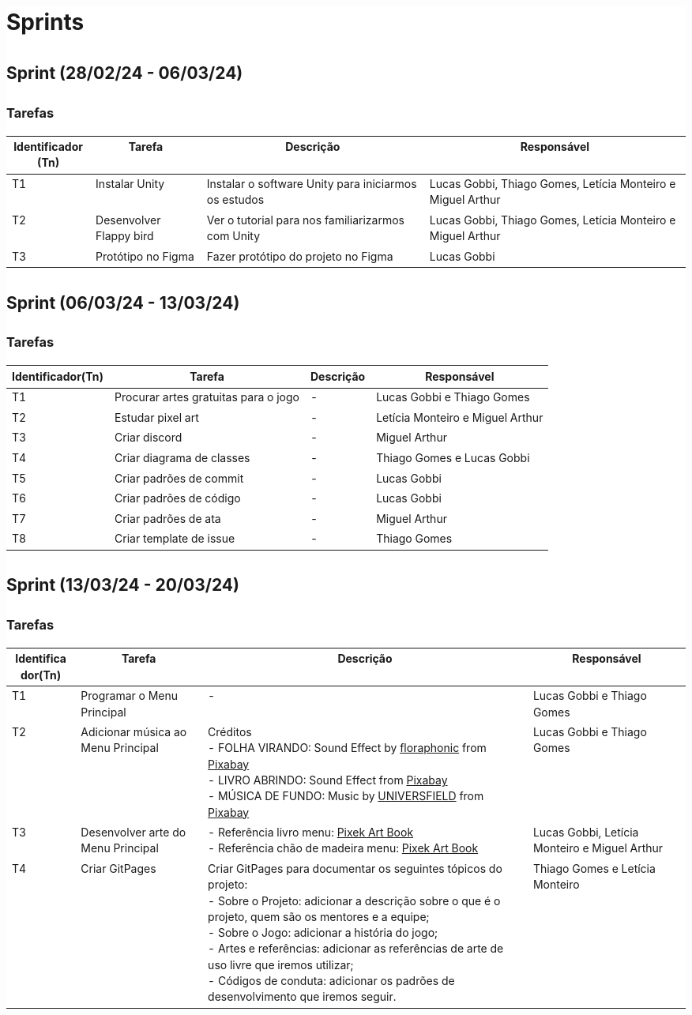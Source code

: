 # Sprints

## Sprint (28/02/24 - 06/03/24)

### Tarefas

|Identificador(Tn)|Tarefa|Descrição|Responsável|
|-|-|-|-|
|T1|Instalar Unity|Instalar o software Unity para iniciarmos os estudos|Lucas Gobbi, Thiago Gomes, Letícia Monteiro e Miguel Arthur|
|T2|Desenvolver Flappy bird|Ver o tutorial para nos familiarizarmos com Unity|Lucas Gobbi, Thiago Gomes, Letícia Monteiro e Miguel Arthur|
|T3|Protótipo no Figma|Fazer protótipo do projeto no Figma|Lucas Gobbi|

## Sprint (06/03/24 - 13/03/24)


### Tarefas

|Identificador(Tn)|Tarefa|Descrição|Responsável|
|--|--|--|--|
|T1|Procurar artes gratuitas para o jogo|-|Lucas Gobbi e Thiago Gomes|
|T2|Estudar pixel art|-|Letícia Monteiro e Miguel Arthur|
|T3|Criar discord|-|Miguel Arthur|
|T4|Criar diagrama de classes|-|Thiago Gomes e Lucas Gobbi|
|T5|Criar padrões de commit|-|Lucas Gobbi|
|T6|Criar padrões de código|-|Lucas Gobbi|
|T7|Criar padrões de ata|-|Miguel Arthur|
|T8|Criar template de issue|-|Thiago Gomes|

## Sprint (13/03/24 - 20/03/24)

### Tarefas

|Identificador(Tn)|Tarefa|Descrição|Responsável|
|--|--|--|--|
|T1|Programar o Menu Principal|-|Lucas Gobbi e Thiago Gomes|
|T2|Adicionar música ao Menu Principal|Créditos<br>- FOLHA VIRANDO: Sound Effect by <a href="https://pixabay.com/users/floraphonic-38928062/?utm_source=link-attribution&utm_medium=referral&utm_campaign=music&utm_content=186600 ">floraphonic</a> from <a href="https://pixabay.com/sound-effects//?utm_source=link-attribution&utm_medium=referral&utm_campaign=music&utm_content=186600 ">Pixabay</a><br>- LIVRO ABRINDO: Sound Effect from <a href="https://pixabay.com/?utm_source=link-attribution&utm_medium=referral&utm_campaign=music&utm_content=48311 ">Pixabay</a><br>- MÚSICA DE FUNDO: Music by <a href="https://pixabay.com/users/universfield-28281460/?utm_source=link-attribution&utm_medium=referral&utm_campaign=music&utm_content=143149 ">UNIVERSFIELD</a> from <a href="https://pixabay.com//?utm_source=link-attribution&utm_medium=referral&utm_campaign=music&utm_content=143149 ">Pixabay</a>|Lucas Gobbi e Thiago Gomes|
|T3|Desenvolver arte do Menu Principal|- Referência livro menu: <a href="https://foxeldev.itch.io/pixelbooks">Pixek Art Book</a><br>- Referência chão de madeira menu: <a href="https://samu.artstation.com/albums/78871">Pixek Art Book</a>|Lucas Gobbi, Letícia Monteiro e Miguel Arthur|
|T4|Criar GitPages|Criar GitPages para documentar os seguintes tópicos do projeto:<br>- Sobre o Projeto: adicionar a descrição sobre o que é o projeto, quem são os mentores e a equipe;<br>- Sobre o Jogo: adicionar a história do jogo;<br>- Artes e referências: adicionar as referências de arte de uso livre que iremos utilizar;<br>- Códigos de conduta: adicionar os padrões de desenvolvimento que iremos seguir.|Thiago Gomes e Letícia Monteiro|

